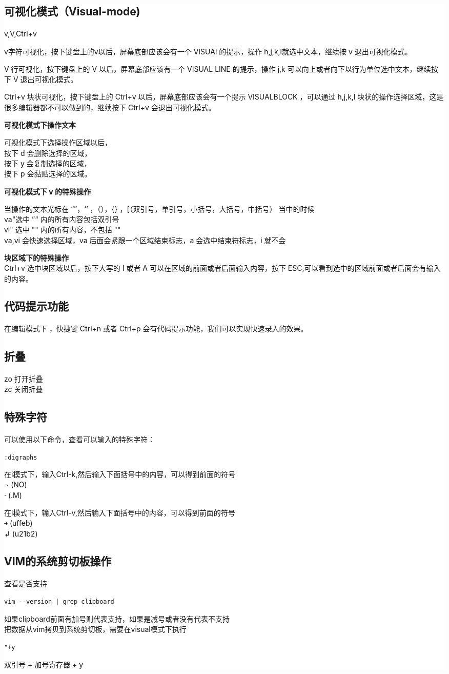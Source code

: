 ## 可视化模式（Visual-mode)

v,V,Ctrl+v

v字符可视化，按下键盘上的v以后，屏幕底部应该会有一个 VISUAl 的提示，操作 h,j,k,l就选中文本，继续按 v 退出可视化模式。  

V 行可视化，按下键盘上的 V 以后，屏幕底部应该有一个 VISUAL LINE 的提示，操作 j,k 可以向上或者向下以行为单位选中文本，继续按下 V 退出可视化模式。  

Ctrl+v 块状可视化，按下键盘上的 Ctrl+v 以后，屏幕底部应该会有一个提示 VISUALBLOCK ，可以通过 h,j,k,l 块状的操作选择区域，这是很多编辑器都不可以做到的，继续按下 Ctrl+v 会退出可视化模式。

**可视化模式下操作文本**

可视化模式下选择操作区域以后，  
按下 d 会删除选择的区域，  
按下 y 会复制选择的区域，  
按下 p 会黏贴选择的区域。

**可视化模式下 v 的特殊操作**

当操作的文本光标在 “”，‘’ ，（），{} ，[（双引号，单引号，小括号，大括号，中括号）
当中的时候  
va"选中 ”“ 内的所有内容包括双引号  
vi" 选中 "" 内的所有内容，不包括 ""  
va,vi 会快速选择区域，va 后面会紧跟一个区域结束标志，a 会选中结束符标志，i 就不会

**块区域下的特殊操作**  
Ctrl+v 选中块区域以后，按下大写的 I 或者 A 可以在区域的前面或者后面输入内容，按下 ESC,可以看到选中的区域前面或者后面会有输入的内容。

## 代码提示功能

在编辑模式下 ，快捷键 Ctrl+n 或者 Ctrl+p 会有代码提示功能，我们可以实现快速录入的效果。

## 折叠
zo 打开折叠  
zc 关闭折叠  

## 特殊字符

可以使用以下命令，查看可以输入的特殊字符：
```
:digraphs
```

在i模式下，输入Ctrl-k,然后输入下面括号中的内容，可以得到前面的符号  
¬ (NO)  
· (.M)  

在i模式下，输入Ctrl-v,然后输入下面括号中的内容，可以得到前面的符号  
￫ (uffeb)  
↲ (u21b2)  

## VIM的系统剪切板操作
查看是否支持
```
vim --version | grep clipboard
```
如果clipboard前面有加号则代表支持，如果是减号或者没有代表不支持  
把数据从vim拷贝到系统剪切板，需要在visual模式下执行
```
"+y
```
双引号 + 加号寄存器 + y
